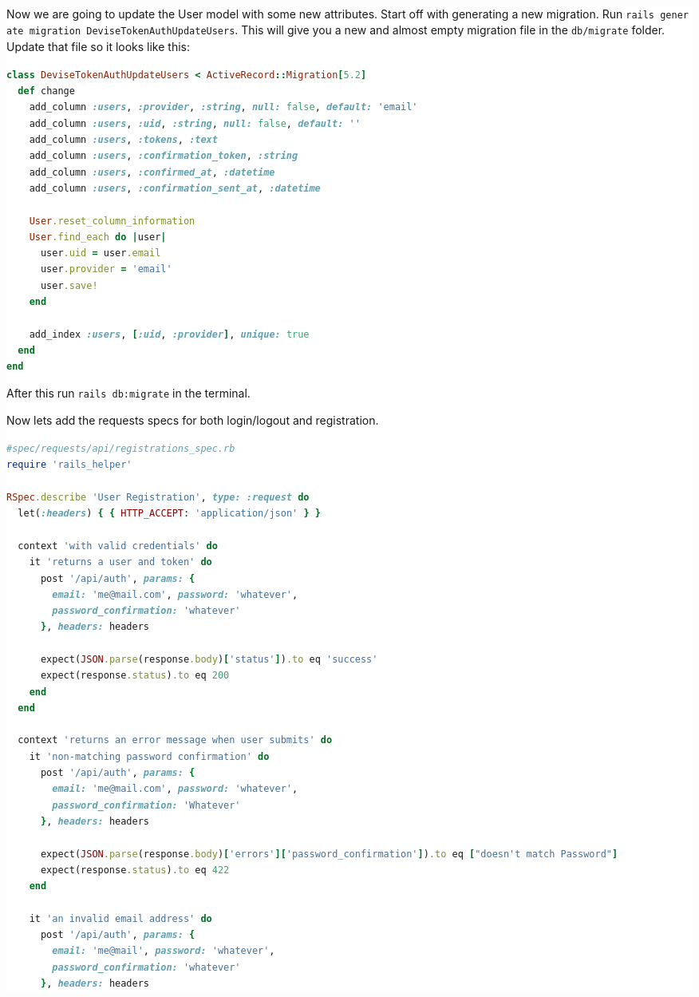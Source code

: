 Now we are going to update the User model with some new attributes. Start off with generating a new migration.
Run `rails generate migration DeviseTokenAuthUpdateUsers`.
This will give you a new and almost empty migration file in the `db/migrate` folder.
Update that file so it looks like this:
```ruby
class DeviseTokenAuthUpdateUsers < ActiveRecord::Migration[5.2]
  def change
    add_column :users, :provider, :string, null: false, default: 'email'
    add_column :users, :uid, :string, null: false, default: ''
    add_column :users, :tokens, :text
    add_column :users, :confirmation_token, :string
    add_column :users, :confirmed_at, :datetime
    add_column :users, :confirmation_sent_at, :datetime

    User.reset_column_information
    User.find_each do |user|
      user.uid = user.email
      user.provider = 'email'
      user.save!
    end

    add_index :users, [:uid, :provider], unique: true
  end
end
```
After this run `rails db:migrate` in the terminal.

Now lets add the requests specs for both login/logout and registration. 
```ruby
#spec/requests/api/registrations_spec.rb
require 'rails_helper'

RSpec.describe 'User Registration', type: :request do
  let(:headers) { { HTTP_ACCEPT: 'application/json' } }

  context 'with valid credentials' do
    it 'returns a user and token' do
      post '/api/auth', params: {
        email: 'me@mail.com', password: 'whatever',
        password_confirmation: 'whatever'
      }, headers: headers

      expect(JSON.parse(response.body)['status']).to eq 'success'
      expect(response.status).to eq 200
    end
  end

  context 'returns an error message when user submits' do
    it 'non-matching password confirmation' do
      post '/api/auth', params: {
        email: 'me@mail.com', password: 'whatever',
        password_confirmation: 'Whatever'
      }, headers: headers

      expect(JSON.parse(response.body)['errors']['password_confirmation']).to eq ["doesn't match Password"]
      expect(response.status).to eq 422
    end

    it 'an invalid email address' do
      post '/api/auth', params: {
        email: 'me@mail', password: 'whatever',
        password_confirmation: 'whatever'
      }, headers: headers
```